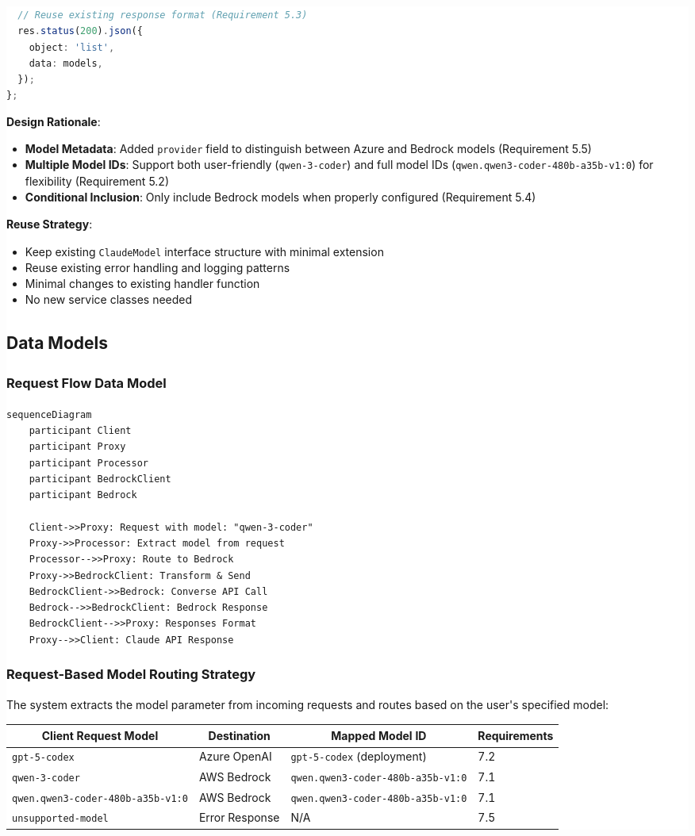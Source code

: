 ```typescript
  // Reuse existing response format (Requirement 5.3)
  res.status(200).json({
    object: 'list',
    data: models,
  });
};
```

**Design Rationale**:
- **Model Metadata**: Added `provider` field to distinguish between Azure and Bedrock models (Requirement 5.5)
- **Multiple Model IDs**: Support both user-friendly (`qwen-3-coder`) and full model IDs (`qwen.qwen3-coder-480b-a35b-v1:0`) for flexibility (Requirement 5.2)
- **Conditional Inclusion**: Only include Bedrock models when properly configured (Requirement 5.4)

**Reuse Strategy**:
- Keep existing `ClaudeModel` interface structure with minimal extension
- Reuse existing error handling and logging patterns
- Minimal changes to existing handler function
- No new service classes needed

## Data Models

### Request Flow Data Model

```mermaid
sequenceDiagram
    participant Client
    participant Proxy
    participant Processor
    participant BedrockClient
    participant Bedrock

    Client->>Proxy: Request with model: "qwen-3-coder"
    Proxy->>Processor: Extract model from request
    Processor-->>Proxy: Route to Bedrock
    Proxy->>BedrockClient: Transform & Send
    BedrockClient->>Bedrock: Converse API Call
    Bedrock-->>BedrockClient: Bedrock Response
    BedrockClient-->>Proxy: Responses Format
    Proxy-->>Client: Claude API Response
```

### Request-Based Model Routing Strategy

The system extracts the model parameter from incoming requests and routes based on the user's specified model:

| Client Request Model | Destination | Mapped Model ID | Requirements |
|---------------------|-------------|-----------------|--------------|
| `gpt-5-codex` | Azure OpenAI | `gpt-5-codex` (deployment) | 7.2 |
| `qwen-3-coder` | AWS Bedrock | `qwen.qwen3-coder-480b-a35b-v1:0` | 7.1 |
| `qwen.qwen3-coder-480b-a35b-v1:0` | AWS Bedrock | `qwen.qwen3-coder-480b-a35b-v1:0` | 7.1 |
| `unsupported-model` | Error Response | N/A | 7.5 |
